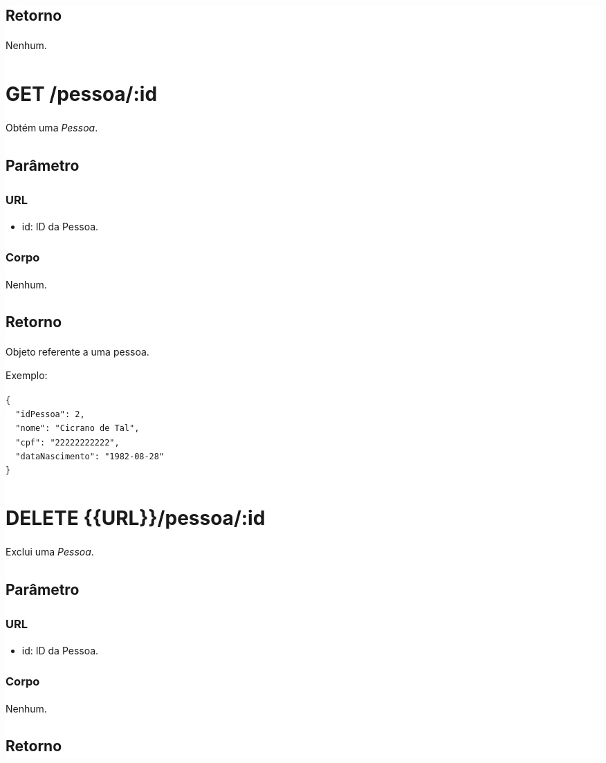 ## Retorno

Nenhum.

# GET /pessoa/:id

Obtém uma _Pessoa_.

## Parâmetro

### URL

-   id: ID da Pessoa.

### Corpo

Nenhum.

## Retorno

Objeto referente a uma pessoa.

Exemplo:

```
{
  "idPessoa": 2,
  "nome": "Cicrano de Tal",
  "cpf": "22222222222",
  "dataNascimento": "1982-08-28"
}
```

# DELETE {{URL}}/pessoa/:id

Exclui uma _Pessoa_.

## Parâmetro

### URL

-   id: ID da Pessoa.

### Corpo

Nenhum.

## Retorno
